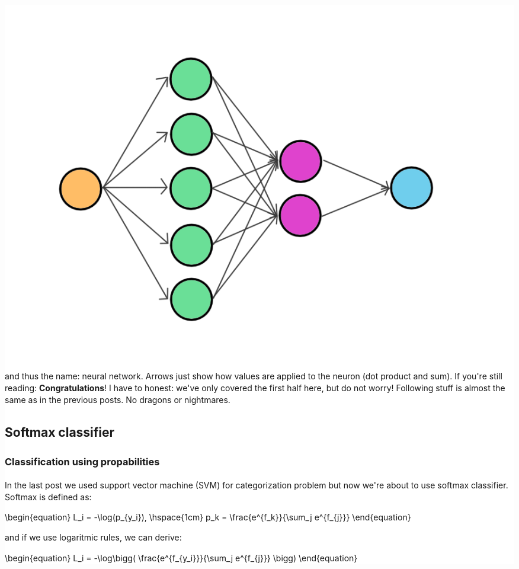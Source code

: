 ![png](/images/machine_learning_softmax/neural_network.png)


and thus the name: neural network. Arrows just show how values are applied to the neuron (dot product and sum). If you're still reading: **Congratulations**! I have to honest: we've only covered the first half here, but do not worry! Following stuff is almost the same as in the previous posts. No dragons or nightmares.

## Softmax classifier

### Classification using propabilities

In the last post we used support vector machine (SVM) for categorization problem but now we're about to use softmax classifier. Softmax is defined as:

\begin{equation}
L_i = -\log(p_{y_i}), \hspace{1cm} p_k = \frac{e^{f_k}}{\sum_j e^{f_{j}}}
\end{equation}

and if we use logaritmic rules, we can derive:

\begin{equation}
L_i = -\log\bigg( \frac{e^{f_{y_i}}}{\sum_j e^{f_{j}}} \bigg)
\end{equation}

